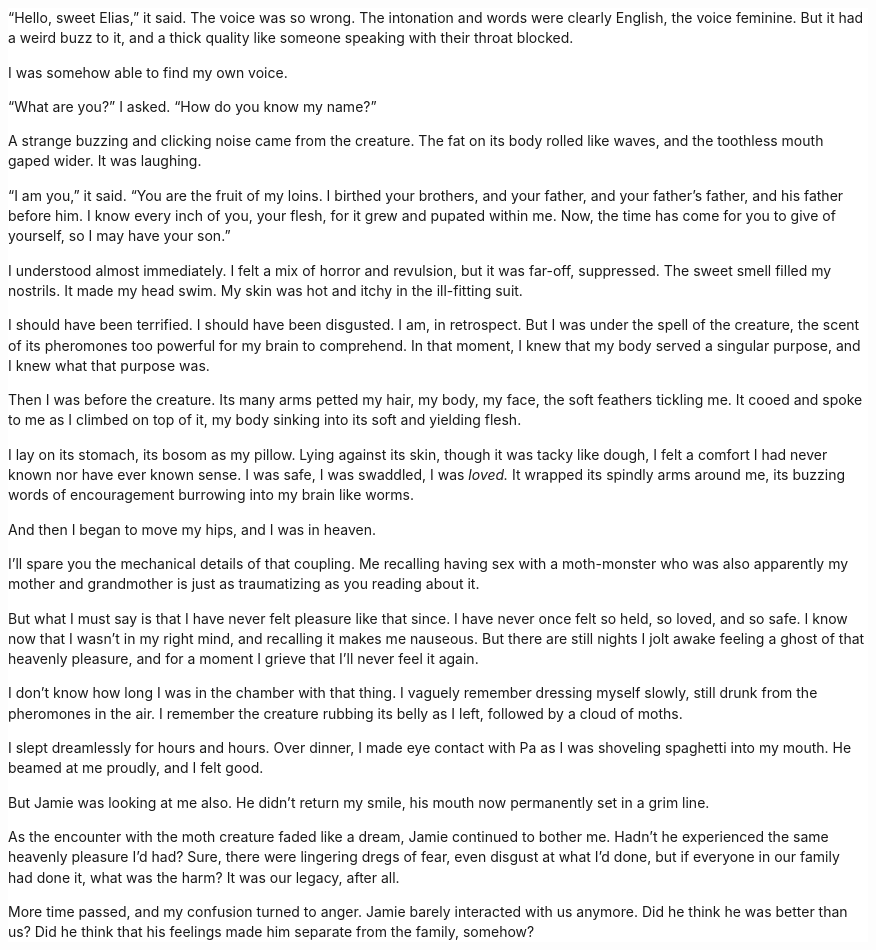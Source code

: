 “Hello, sweet Elias,” it said. The voice was so wrong. The intonation and words were clearly English, the voice feminine. But it had a weird buzz to it, and a thick quality like someone speaking with their throat blocked. 

I was somehow able to find my own voice.

“What are you?” I asked. “How do you know my name?” 

A strange buzzing and clicking noise came from the creature. The fat on its body rolled like waves, and the toothless mouth gaped wider. It was laughing. 

“I am you,” it said. “You are the fruit of my loins. I birthed your brothers, and your father, and your father’s father, and his father before him. I know every inch of you, your flesh, for it grew and pupated within me. Now, the time has come for you to give of yourself, so I may have your son.”

I understood almost immediately. I felt a mix of horror and revulsion, but it was far-off, suppressed. The sweet smell filled my nostrils. It made my head swim. My skin was hot and itchy in the ill-fitting suit. 

I should have been terrified. I should have been disgusted. I am, in retrospect. But I was under the spell of the creature, the scent of its pheromones too powerful for my brain to comprehend. In that moment, I knew that my body served a singular purpose, and I knew what that purpose was. 

Then I was before the creature. Its many arms petted my hair, my body, my face, the soft feathers tickling me. It cooed and spoke to me as I climbed on top of it, my body sinking into its soft and yielding flesh.

I lay on its stomach, its bosom as my pillow. Lying against its skin, though it was tacky like dough, I felt a comfort I had never known nor have ever known sense. I was safe, I was swaddled, I was *loved.* It wrapped its spindly arms around me, its buzzing words of encouragement burrowing into my brain like worms.

And then I began to move my hips, and I was in heaven.

I’ll spare you the mechanical details of that coupling. Me recalling having sex with a moth-monster who was also apparently my mother and grandmother is just as traumatizing as you reading about it. 

But what I must say is that I have never felt pleasure like that since. I have never once felt so held, so loved, and so safe. I know now that I wasn’t in my right mind, and recalling it makes me nauseous. But there are still nights I jolt awake feeling a ghost of that heavenly pleasure, and for a moment I grieve that I’ll never feel it again.

I don’t know how long I was in the chamber with that thing. I vaguely remember dressing myself slowly, still drunk from the pheromones in the air. I remember the creature rubbing its belly as I left, followed by a cloud of moths. 

I slept dreamlessly for hours and hours. Over dinner, I made eye contact with Pa as I was shoveling spaghetti into my mouth. He beamed at me proudly, and I felt good.

But Jamie was looking at me also. He didn’t return my smile, his mouth now permanently set in a grim line.

As the encounter with the moth creature faded like a dream, Jamie continued to bother me. Hadn’t he experienced the same heavenly pleasure I’d had? Sure, there were lingering dregs of fear, even disgust at what I’d done, but if everyone in our family had done it, what was the harm? It was our legacy, after all.

More time passed, and my confusion turned to anger. Jamie barely interacted with us anymore. Did he think he was better than us? Did he think that his feelings made him separate from the family, somehow? 
